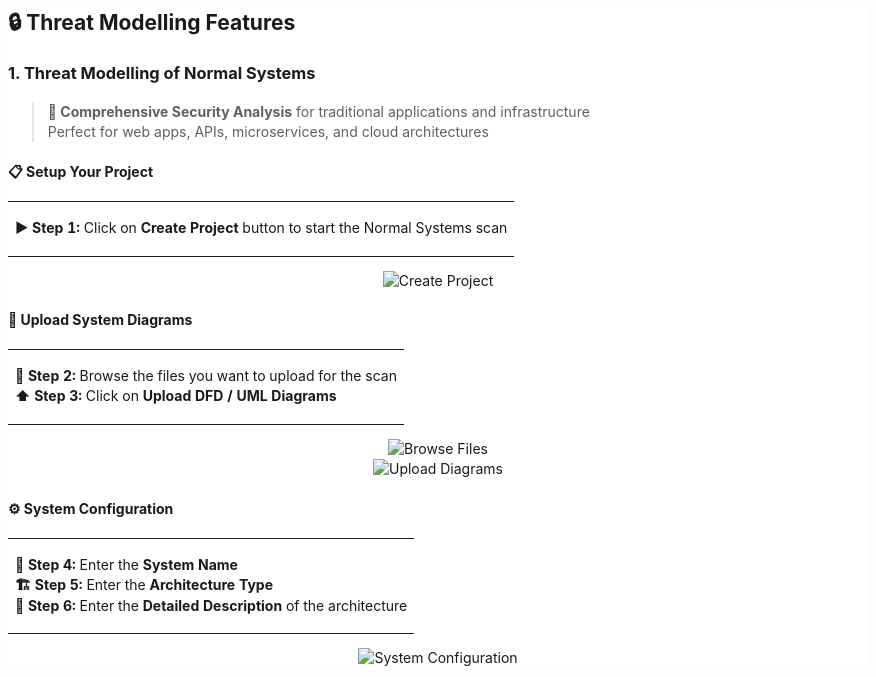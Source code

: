 
## 🔒 Threat Modelling Features

### 1. Threat Modelling of Normal Systems

> **🎯 Comprehensive Security Analysis** for traditional applications and infrastructure  
> Perfect for web apps, APIs, microservices, and cloud architectures

#### 📋 Setup Your Project

<table>
<tr><td>

**▶️ Step 1:** Click on **Create Project** button to start the Normal Systems scan

</td></tr>
</table>

<div align="center">
<img width="900" height="400" alt="Create Project" src="https://github.com/user-attachments/assets/cfcd31fb-ba50-4354-b993-b3868b3cc0cc" />
</div>

#### 📁 Upload System Diagrams

<table>
<tr><td>

**📂 Step 2:** Browse the files you want to upload for the scan  
**⬆️ Step 3:** Click on **Upload DFD / UML Diagrams**

</td></tr>
</table>

<div align="center">
<img width="900" height="400" alt="Browse Files" src="https://github.com/user-attachments/assets/0e9e39a5-087b-4c12-8540-28f7dc4bee73" />
</div>

<div align="center">
<img width="900" height="400" alt="Upload Diagrams" src="https://github.com/user-attachments/assets/301648e5-4adc-49f6-a27a-2ea1fdf256e6" />
</div>

#### ⚙️ System Configuration

<table>
<tr><td>

**📝 Step 4:** Enter the **System Name**  
**🏗️ Step 5:** Enter the **Architecture Type**  
**📄 Step 6:** Enter the **Detailed Description** of the architecture

</td></tr>
</table>

<div align="center">
<img width="900" height="400" alt="System Configuration" src="https://github.com/user-attachments/assets/50399619-b368-4047-b15e-14e56a6fb512" />
</div>
